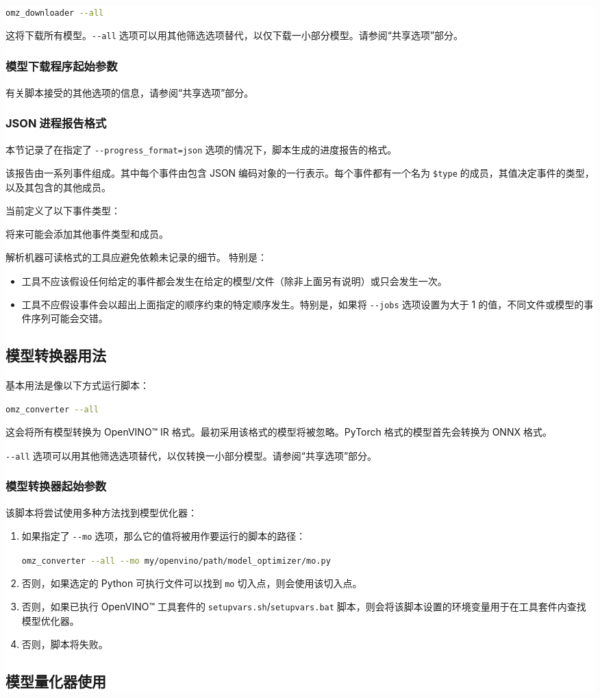 ```sh
omz_downloader --all
```

这将下载所有模型。`--all` 选项可以用其他筛选选项替代，以仅下载一小部分模型。请参阅“共享选项”部分。

### 模型下载程序起始参数



有关脚本接受的其他选项的信息，请参阅“共享选项”部分。

### JSON 进程报告格式

本节记录了在指定了 `--progress_format=json` 选项的情况下，脚本生成的进度报告的格式。

该报告由一系列事件组成。其中每个事件由包含 JSON 编码对象的一行表示。每个事件都有一个名为 `$type` 的成员，其值决定事件的类型，以及其包含的其他成员。

当前定义了以下事件类型：



将来可能会添加其他事件类型和成员。

解析机器可读格式的工具应避免依赖未记录的细节。
特别是：

* 工具不应该假设任何给定的事件都会发生在给定的模型/文件（除非上面另有说明）或只会发生一次。

* 工具不应假设事件会以超出上面指定的顺序约束的特定顺序发生。特别是，如果将 `--jobs` 选项设置为大于 1 的值，不同文件或模型的事件序列可能会交错。

## 模型转换器用法

基本用法是像以下方式运行脚本：

```sh
omz_converter --all
```

这会将所有模型转换为 OpenVINO™ IR 格式。最初采用该格式的模型将被忽略。PyTorch 格式的模型首先会转换为 ONNX 格式。

`--all` 选项可以用其他筛选选项替代，以仅转换一小部分模型。请参阅“共享选项”部分。

### 模型转换器起始参数



该脚本将尝试使用多种方法找到模型优化器：

1. 如果指定了 `--mo` 选项，那么它的值将被用作要运行的脚本的路径：

   ```sh
   omz_converter --all --mo my/openvino/path/model_optimizer/mo.py
   ```

2. 否则，如果选定的 Python 可执行文件可以找到 `mo` 切入点，则会使用该切入点。

3. 否则，如果已执行 OpenVINO&trade; 工具套件的 `setupvars.sh`/`setupvars.bat` 脚本，则会将该脚本设置的环境变量用于在工具套件内查找模型优化器。

4. 否则，脚本将失败。


## 模型量化器使用
